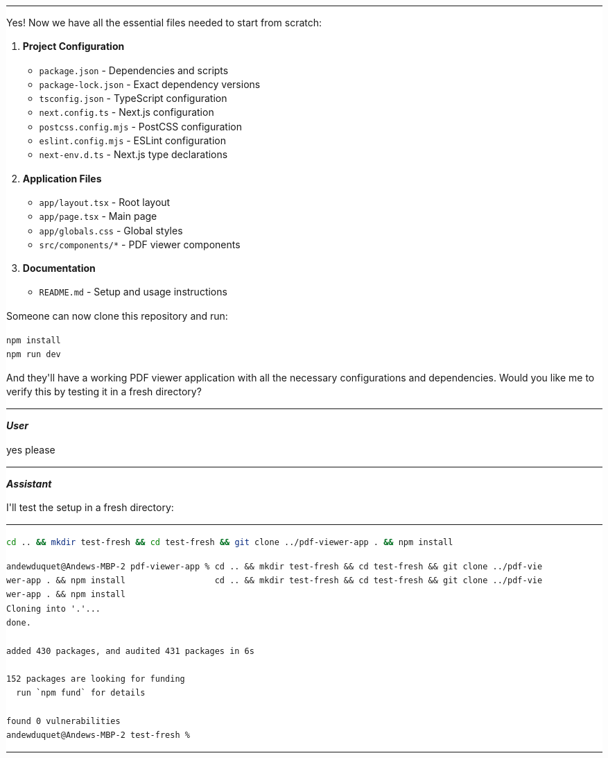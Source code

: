 
---

Yes! Now we have all the essential files needed to start from scratch:

1. **Project Configuration**
   - `package.json` - Dependencies and scripts
   - `package-lock.json` - Exact dependency versions
   - `tsconfig.json` - TypeScript configuration
   - `next.config.ts` - Next.js configuration
   - `postcss.config.mjs` - PostCSS configuration
   - `eslint.config.mjs` - ESLint configuration
   - `next-env.d.ts` - Next.js type declarations

2. **Application Files**
   - `app/layout.tsx` - Root layout
   - `app/page.tsx` - Main page
   - `app/globals.css` - Global styles
   - `src/components/*` - PDF viewer components

3. **Documentation**
   - `README.md` - Setup and usage instructions

Someone can now clone this repository and run:
```bash
npm install
npm run dev
```

And they'll have a working PDF viewer application with all the necessary configurations and dependencies. Would you like me to verify this by testing it in a fresh directory?

---

_**User**_

yes please

---

_**Assistant**_

I'll test the setup in a fresh directory:

---

```bash
cd .. && mkdir test-fresh && cd test-fresh && git clone ../pdf-viewer-app . && npm install
```

```
andewduquet@Andews-MBP-2 pdf-viewer-app % cd .. && mkdir test-fresh && cd test-fresh && git clone ../pdf-vie
wer-app . && npm install                  cd .. && mkdir test-fresh && cd test-fresh && git clone ../pdf-vie
wer-app . && npm install
Cloning into '.'...
done.

added 430 packages, and audited 431 packages in 6s

152 packages are looking for funding
  run `npm fund` for details

found 0 vulnerabilities
andewduquet@Andews-MBP-2 test-fresh %
```

---